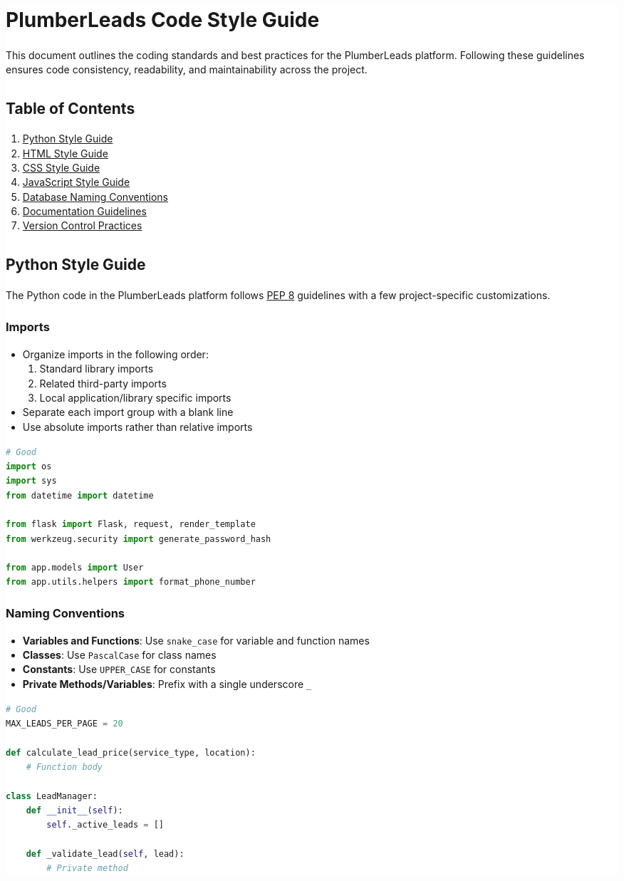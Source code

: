 # PlumberLeads Code Style Guide

This document outlines the coding standards and best practices for the PlumberLeads platform. Following these guidelines ensures code consistency, readability, and maintainability across the project.

## Table of Contents

1. [Python Style Guide](#python-style-guide)
2. [HTML Style Guide](#html-style-guide)
3. [CSS Style Guide](#css-style-guide)
4. [JavaScript Style Guide](#javascript-style-guide)
5. [Database Naming Conventions](#database-naming-conventions)
6. [Documentation Guidelines](#documentation-guidelines)
7. [Version Control Practices](#version-control-practices)

## Python Style Guide

The Python code in the PlumberLeads platform follows [PEP 8](https://www.python.org/dev/peps/pep-0008/) guidelines with a few project-specific customizations.

### Imports

- Organize imports in the following order:
  1. Standard library imports
  2. Related third-party imports
  3. Local application/library specific imports
- Separate each import group with a blank line
- Use absolute imports rather than relative imports

```python
# Good
import os
import sys
from datetime import datetime

from flask import Flask, request, render_template
from werkzeug.security import generate_password_hash

from app.models import User
from app.utils.helpers import format_phone_number
```

### Naming Conventions

- **Variables and Functions**: Use `snake_case` for variable and function names
- **Classes**: Use `PascalCase` for class names
- **Constants**: Use `UPPER_CASE` for constants
- **Private Methods/Variables**: Prefix with a single underscore `_`

```python
# Good
MAX_LEADS_PER_PAGE = 20

def calculate_lead_price(service_type, location):
    # Function body

class LeadManager:
    def __init__(self):
        self._active_leads = []
        
    def _validate_lead(self, lead):
        # Private method
```
